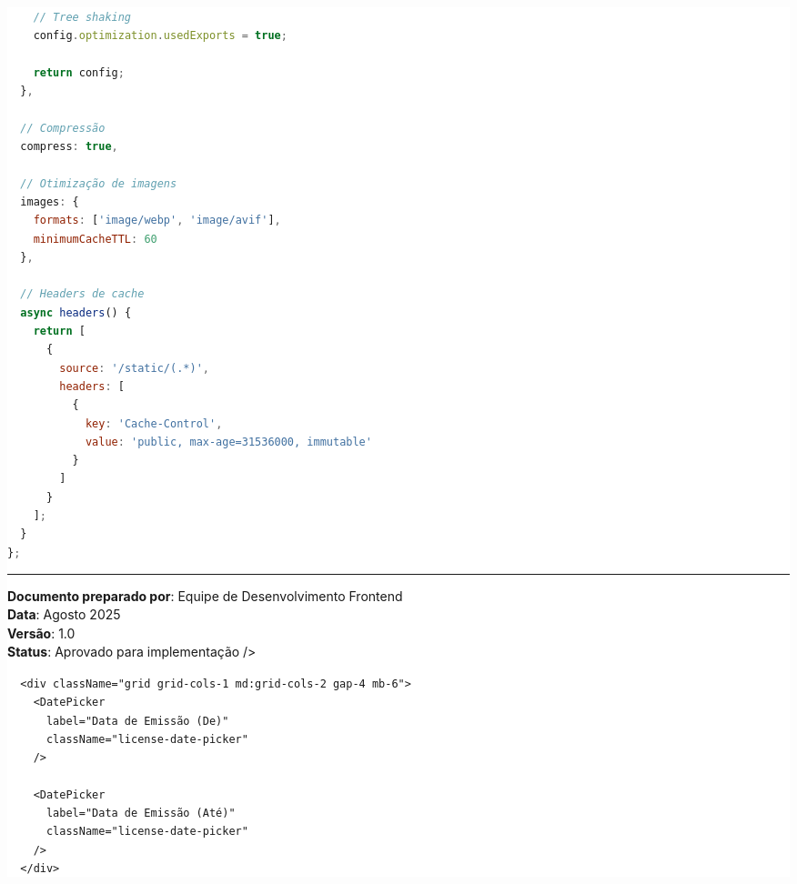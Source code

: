 ```javascript
    // Tree shaking
    config.optimization.usedExports = true;
    
    return config;
  },
  
  // Compressão
  compress: true,
  
  // Otimização de imagens
  images: {
    formats: ['image/webp', 'image/avif'],
    minimumCacheTTL: 60
  },
  
  // Headers de cache
  async headers() {
    return [
      {
        source: '/static/(.*)',
        headers: [
          {
            key: 'Cache-Control',
            value: 'public, max-age=31536000, immutable'
          }
        ]
      }
    ];
  }
};
```

---

**Documento preparado por**: Equipe de Desenvolvimento Frontend  
**Data**: Agosto 2025  
**Versão**: 1.0  
**Status**: Aprovado para implementação
        />
      </div>

      <div className="grid grid-cols-1 md:grid-cols-2 gap-4 mb-6">
        <DatePicker
          label="Data de Emissão (De)"
          className="license-date-picker"
        />

        <DatePicker
          label="Data de Emissão (Até)"
          className="license-date-picker"
        />
      </div>


  [key: string]: ValidationRule[];